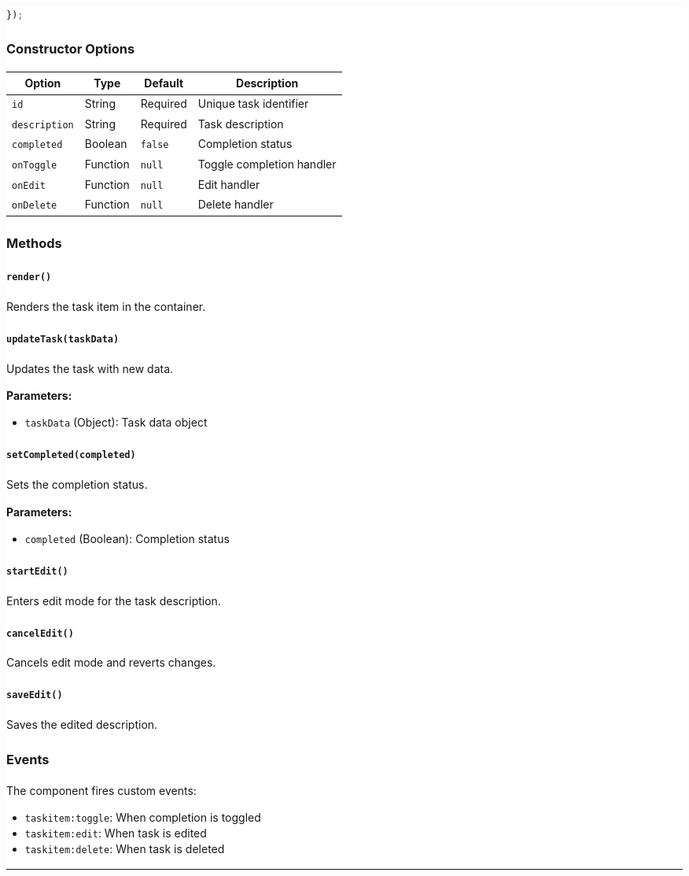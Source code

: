 ```javascript
});
```

### Constructor Options

| Option | Type | Default | Description |
|--------|------|---------|-------------|
| `id` | String | Required | Unique task identifier |
| `description` | String | Required | Task description |
| `completed` | Boolean | `false` | Completion status |
| `onToggle` | Function | `null` | Toggle completion handler |
| `onEdit` | Function | `null` | Edit handler |
| `onDelete` | Function | `null` | Delete handler |

### Methods

#### `render()`
Renders the task item in the container.

#### `updateTask(taskData)`
Updates the task with new data.

**Parameters:**
- `taskData` (Object): Task data object

#### `setCompleted(completed)`
Sets the completion status.

**Parameters:**
- `completed` (Boolean): Completion status

#### `startEdit()`
Enters edit mode for the task description.

#### `cancelEdit()`
Cancels edit mode and reverts changes.

#### `saveEdit()`
Saves the edited description.

### Events

The component fires custom events:

- `taskitem:toggle`: When completion is toggled
- `taskitem:edit`: When task is edited
- `taskitem:delete`: When task is deleted

---
